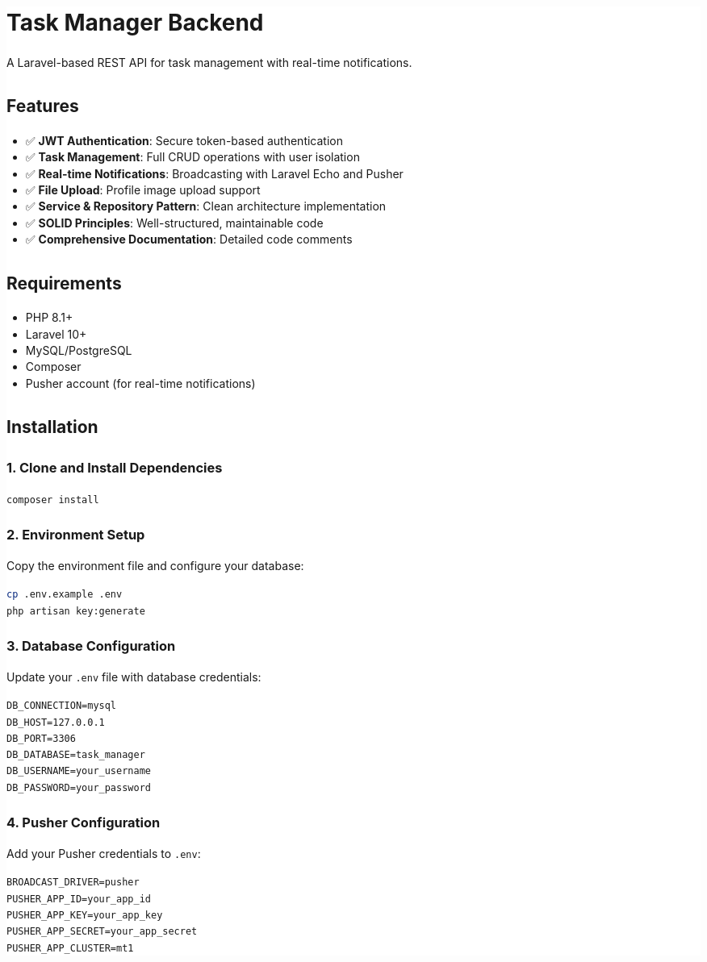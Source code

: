# Task Manager Backend

A Laravel-based REST API for task management with real-time notifications.

## Features

- ✅ **JWT Authentication**: Secure token-based authentication
- ✅ **Task Management**: Full CRUD operations with user isolation
- ✅ **Real-time Notifications**: Broadcasting with Laravel Echo and Pusher
- ✅ **File Upload**: Profile image upload support
- ✅ **Service & Repository Pattern**: Clean architecture implementation
- ✅ **SOLID Principles**: Well-structured, maintainable code
- ✅ **Comprehensive Documentation**: Detailed code comments

## Requirements

- PHP 8.1+
- Laravel 10+
- MySQL/PostgreSQL
- Composer
- Pusher account (for real-time notifications)

## Installation

### 1. Clone and Install Dependencies
```bash
composer install
```

### 2. Environment Setup
Copy the environment file and configure your database:
```bash
cp .env.example .env
php artisan key:generate
```

### 3. Database Configuration
Update your `.env` file with database credentials:
```env
DB_CONNECTION=mysql
DB_HOST=127.0.0.1
DB_PORT=3306
DB_DATABASE=task_manager
DB_USERNAME=your_username
DB_PASSWORD=your_password
```

### 4. Pusher Configuration
Add your Pusher credentials to `.env`:
```env
BROADCAST_DRIVER=pusher
PUSHER_APP_ID=your_app_id
PUSHER_APP_KEY=your_app_key
PUSHER_APP_SECRET=your_app_secret
PUSHER_APP_CLUSTER=mt1
```

